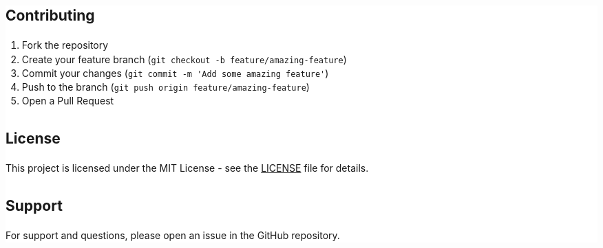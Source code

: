 ## Contributing

1. Fork the repository
2. Create your feature branch (`git checkout -b feature/amazing-feature`)
3. Commit your changes (`git commit -m 'Add some amazing feature'`)
4. Push to the branch (`git push origin feature/amazing-feature`)
5. Open a Pull Request

## License

This project is licensed under the MIT License - see the [LICENSE](LICENSE) file for details.

## Support

For support and questions, please open an issue in the GitHub repository.
